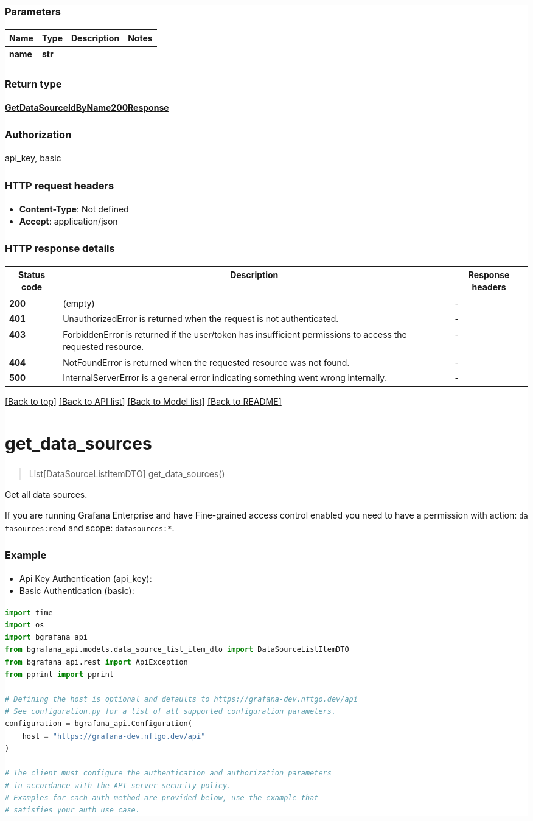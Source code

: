 

### Parameters

Name | Type | Description  | Notes
------------- | ------------- | ------------- | -------------
 **name** | **str**|  | 

### Return type

[**GetDataSourceIdByName200Response**](GetDataSourceIdByName200Response.md)

### Authorization

[api_key](../README.md#api_key), [basic](../README.md#basic)

### HTTP request headers

 - **Content-Type**: Not defined
 - **Accept**: application/json

### HTTP response details
| Status code | Description | Response headers |
|-------------|-------------|------------------|
**200** | (empty) |  -  |
**401** | UnauthorizedError is returned when the request is not authenticated. |  -  |
**403** | ForbiddenError is returned if the user/token has insufficient permissions to access the requested resource. |  -  |
**404** | NotFoundError is returned when the requested resource was not found. |  -  |
**500** | InternalServerError is a general error indicating something went wrong internally. |  -  |

[[Back to top]](#) [[Back to API list]](../README.md#documentation-for-api-endpoints) [[Back to Model list]](../README.md#documentation-for-models) [[Back to README]](../README.md)

# **get_data_sources**
> List[DataSourceListItemDTO] get_data_sources()

Get all data sources.

If you are running Grafana Enterprise and have Fine-grained access control enabled you need to have a permission with action: `datasources:read` and scope: `datasources:*`.

### Example

* Api Key Authentication (api_key):
* Basic Authentication (basic):
```python
import time
import os
import bgrafana_api
from bgrafana_api.models.data_source_list_item_dto import DataSourceListItemDTO
from bgrafana_api.rest import ApiException
from pprint import pprint

# Defining the host is optional and defaults to https://grafana-dev.nftgo.dev/api
# See configuration.py for a list of all supported configuration parameters.
configuration = bgrafana_api.Configuration(
    host = "https://grafana-dev.nftgo.dev/api"
)

# The client must configure the authentication and authorization parameters
# in accordance with the API server security policy.
# Examples for each auth method are provided below, use the example that
# satisfies your auth use case.
```